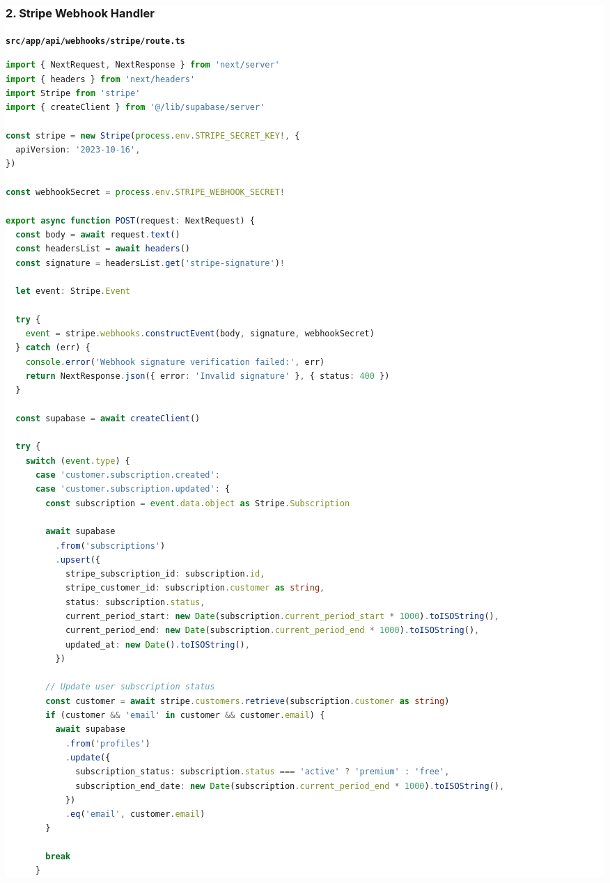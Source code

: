 ### 2. Stripe Webhook Handler

**`src/app/api/webhooks/stripe/route.ts`**
```typescript
import { NextRequest, NextResponse } from 'next/server'
import { headers } from 'next/headers'
import Stripe from 'stripe'
import { createClient } from '@/lib/supabase/server'

const stripe = new Stripe(process.env.STRIPE_SECRET_KEY!, {
  apiVersion: '2023-10-16',
})

const webhookSecret = process.env.STRIPE_WEBHOOK_SECRET!

export async function POST(request: NextRequest) {
  const body = await request.text()
  const headersList = await headers()
  const signature = headersList.get('stripe-signature')!

  let event: Stripe.Event

  try {
    event = stripe.webhooks.constructEvent(body, signature, webhookSecret)
  } catch (err) {
    console.error('Webhook signature verification failed:', err)
    return NextResponse.json({ error: 'Invalid signature' }, { status: 400 })
  }

  const supabase = await createClient()

  try {
    switch (event.type) {
      case 'customer.subscription.created':
      case 'customer.subscription.updated': {
        const subscription = event.data.object as Stripe.Subscription
        
        await supabase
          .from('subscriptions')
          .upsert({
            stripe_subscription_id: subscription.id,
            stripe_customer_id: subscription.customer as string,
            status: subscription.status,
            current_period_start: new Date(subscription.current_period_start * 1000).toISOString(),
            current_period_end: new Date(subscription.current_period_end * 1000).toISOString(),
            updated_at: new Date().toISOString(),
          })
        
        // Update user subscription status
        const customer = await stripe.customers.retrieve(subscription.customer as string)
        if (customer && 'email' in customer && customer.email) {
          await supabase
            .from('profiles')
            .update({
              subscription_status: subscription.status === 'active' ? 'premium' : 'free',
              subscription_end_date: new Date(subscription.current_period_end * 1000).toISOString(),
            })
            .eq('email', customer.email)
        }
        
        break
      }
```